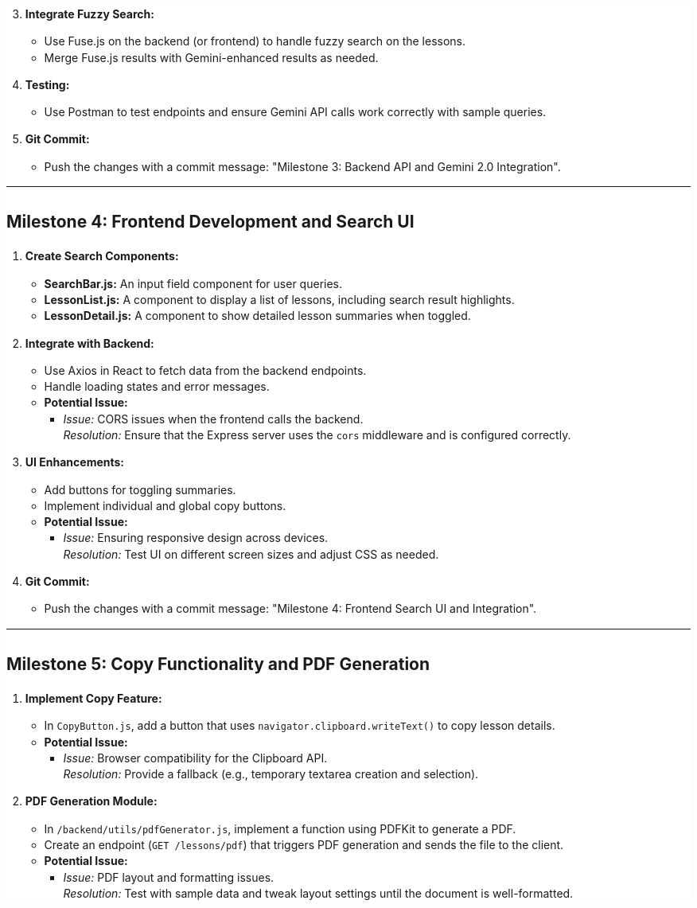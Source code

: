 3. **Integrate Fuzzy Search:**
   - Use Fuse.js on the backend (or frontend) to handle fuzzy search on the lessons.
   - Merge Fuse.js results with Gemini-enhanced results as needed.

4. **Testing:**
   - Use Postman to test endpoints and ensure Gemini API calls work correctly with sample queries.

5. **Git Commit:**
   - Push the changes with a commit message: "Milestone 3: Backend API and Gemini 2.0 Integration".

---

## Milestone 4: Frontend Development and Search UI

1. **Create Search Components:**
   - **SearchBar.js:** An input field component for user queries.
   - **LessonList.js:** A component to display a list of lessons, including search result highlights.
   - **LessonDetail.js:** A component to show detailed lesson summaries when toggled.

2. **Integrate with Backend:**
   - Use Axios in React to fetch data from the backend endpoints.
   - Handle loading states and error messages.
   - **Potential Issue:**  
     - *Issue:* CORS issues when the frontend calls the backend.  
       *Resolution:* Ensure that the Express server uses the `cors` middleware and is configured correctly.

3. **UI Enhancements:**
   - Add buttons for toggling summaries.
   - Implement individual and global copy buttons.
   - **Potential Issue:**  
     - *Issue:* Ensuring responsive design across devices.  
       *Resolution:* Test UI on different screen sizes and adjust CSS as needed.

4. **Git Commit:**
   - Push the changes with a commit message: "Milestone 4: Frontend Search UI and Integration".

---

## Milestone 5: Copy Functionality and PDF Generation

1. **Implement Copy Feature:**
   - In `CopyButton.js`, add a button that uses `navigator.clipboard.writeText()` to copy lesson details.
   - **Potential Issue:**  
     - *Issue:* Browser compatibility for the Clipboard API.  
       *Resolution:* Provide a fallback (e.g., temporary textarea creation and selection).

2. **PDF Generation Module:**
   - In `/backend/utils/pdfGenerator.js`, implement a function using PDFKit to generate a PDF.
   - Create an endpoint (`GET /lessons/pdf`) that triggers PDF generation and sends the file to the client.
   - **Potential Issue:**  
     - *Issue:* PDF layout and formatting issues.  
       *Resolution:* Test with sample data and tweak layout settings until the document is well-formatted.
